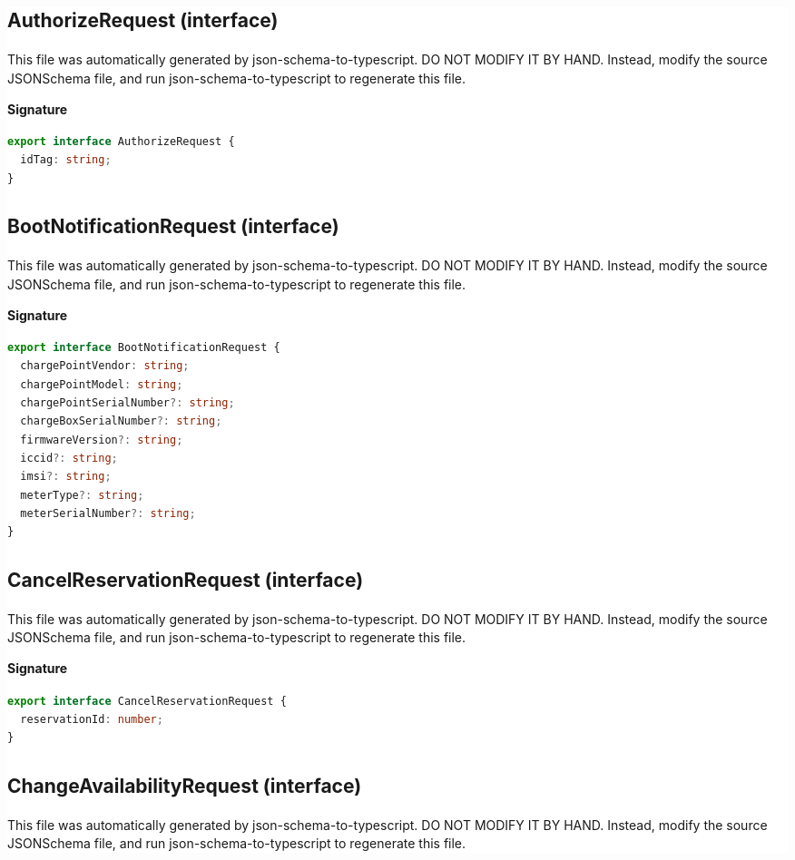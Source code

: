 ## AuthorizeRequest (interface)

This file was automatically generated by json-schema-to-typescript.
DO NOT MODIFY IT BY HAND. Instead, modify the source JSONSchema file,
and run json-schema-to-typescript to regenerate this file.

**Signature**

```ts
export interface AuthorizeRequest {
  idTag: string;
}
```

## BootNotificationRequest (interface)

This file was automatically generated by json-schema-to-typescript.
DO NOT MODIFY IT BY HAND. Instead, modify the source JSONSchema file,
and run json-schema-to-typescript to regenerate this file.

**Signature**

```ts
export interface BootNotificationRequest {
  chargePointVendor: string;
  chargePointModel: string;
  chargePointSerialNumber?: string;
  chargeBoxSerialNumber?: string;
  firmwareVersion?: string;
  iccid?: string;
  imsi?: string;
  meterType?: string;
  meterSerialNumber?: string;
}
```

## CancelReservationRequest (interface)

This file was automatically generated by json-schema-to-typescript.
DO NOT MODIFY IT BY HAND. Instead, modify the source JSONSchema file,
and run json-schema-to-typescript to regenerate this file.

**Signature**

```ts
export interface CancelReservationRequest {
  reservationId: number;
}
```

## ChangeAvailabilityRequest (interface)

This file was automatically generated by json-schema-to-typescript.
DO NOT MODIFY IT BY HAND. Instead, modify the source JSONSchema file,
and run json-schema-to-typescript to regenerate this file.
